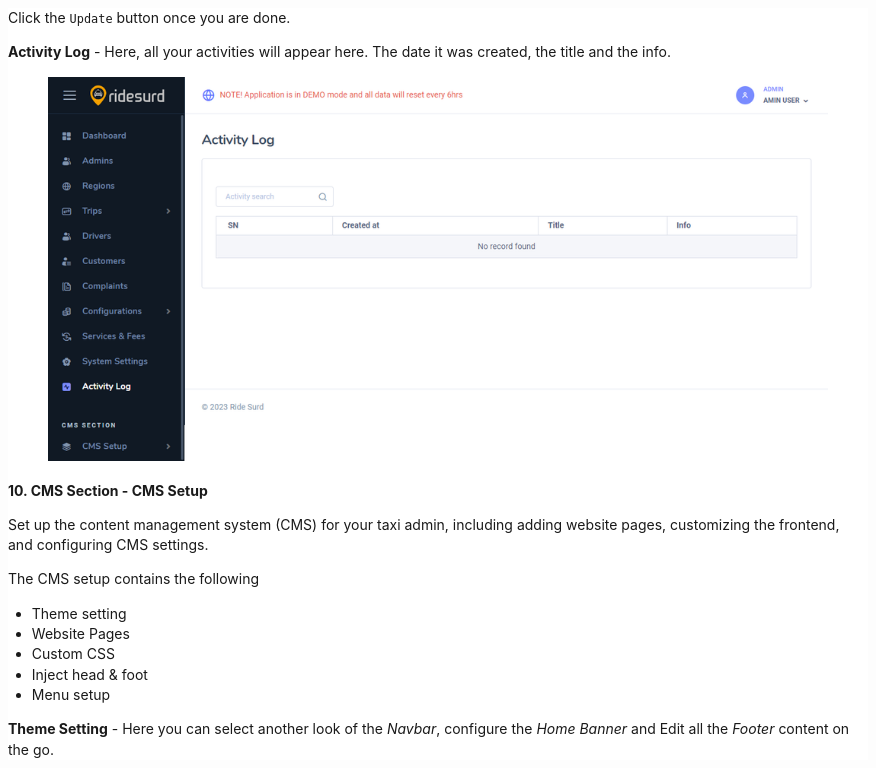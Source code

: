 Click the `Update` button once you are done.

**Activity Log** - Here, all your activities will appear here. The date it was created, the title and the info.

<figure><img src="../.gitbook/assets/image (59).png" alt=""><figcaption></figcaption></figure>

**10. CMS Section - CMS Setup**

Set up the content management system (CMS) for your taxi admin, including adding website pages, customizing the frontend, and configuring CMS settings.

The CMS setup contains the following

* Theme setting
* Website Pages
* Custom CSS
* Inject head & foot
* Menu setup

**Theme Setting** - Here you can select another look of the  _Navbar_, configure the _Home Banner_ and Edit all the _Footer_ content on the go.

